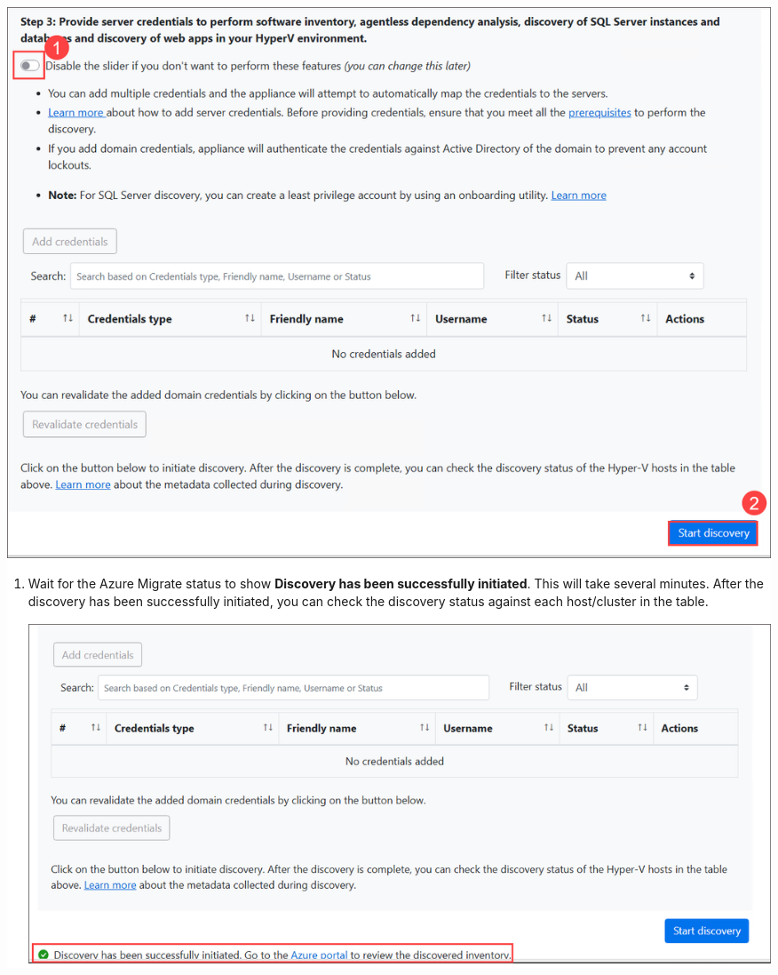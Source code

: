   ![](Images/DAA-image30.png)

1. Wait for the Azure Migrate status to show **Discovery has been successfully initiated**. This will take several minutes. After the discovery has been successfully initiated, you can check the discovery status against each host/cluster in the table.

   ![](Images/DAA-image31.png)
